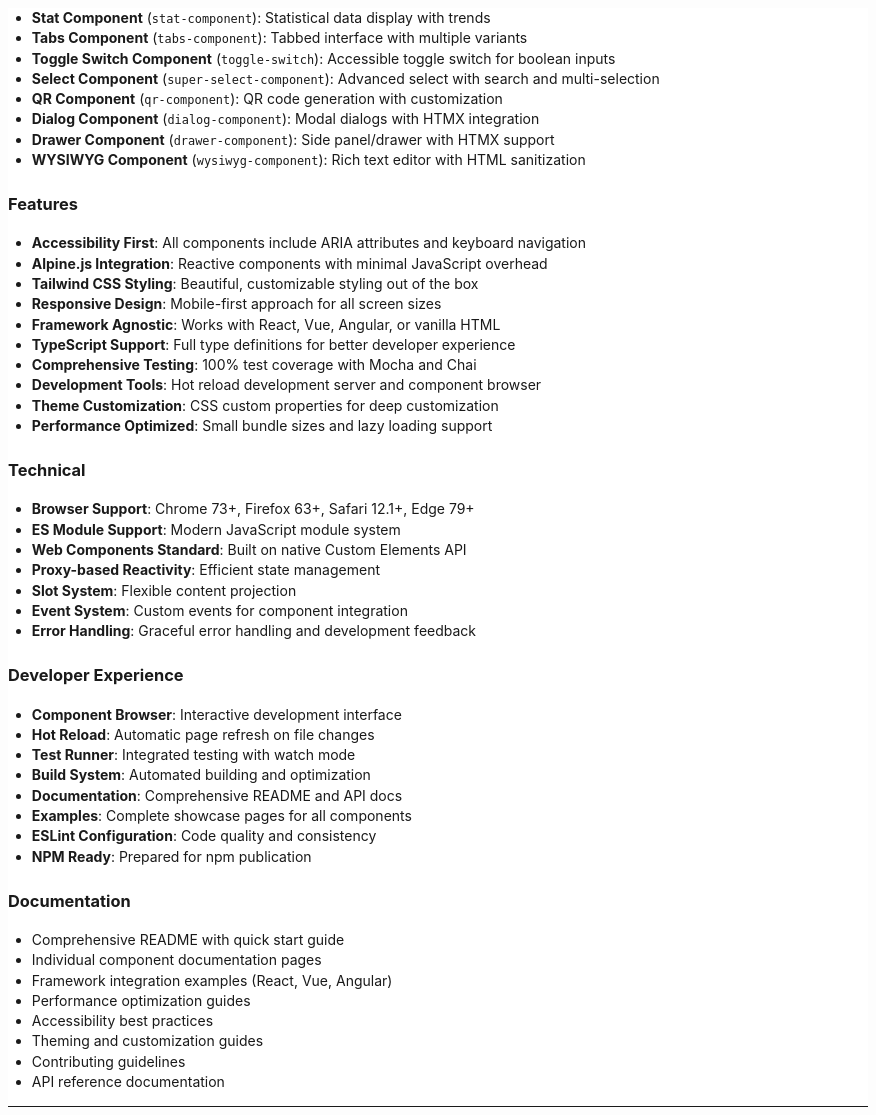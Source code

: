- **Stat Component** (`stat-component`): Statistical data display with trends
- **Tabs Component** (`tabs-component`): Tabbed interface with multiple variants
- **Toggle Switch Component** (`toggle-switch`): Accessible toggle switch for boolean inputs
- **Select Component** (`super-select-component`): Advanced select with search and multi-selection
- **QR Component** (`qr-component`): QR code generation with customization
- **Dialog Component** (`dialog-component`): Modal dialogs with HTMX integration
- **Drawer Component** (`drawer-component`): Side panel/drawer with HTMX support
- **WYSIWYG Component** (`wysiwyg-component`): Rich text editor with HTML sanitization

### Features
- **Accessibility First**: All components include ARIA attributes and keyboard navigation
- **Alpine.js Integration**: Reactive components with minimal JavaScript overhead
- **Tailwind CSS Styling**: Beautiful, customizable styling out of the box
- **Responsive Design**: Mobile-first approach for all screen sizes
- **Framework Agnostic**: Works with React, Vue, Angular, or vanilla HTML
- **TypeScript Support**: Full type definitions for better developer experience
- **Comprehensive Testing**: 100% test coverage with Mocha and Chai
- **Development Tools**: Hot reload development server and component browser
- **Theme Customization**: CSS custom properties for deep customization
- **Performance Optimized**: Small bundle sizes and lazy loading support

### Technical
- **Browser Support**: Chrome 73+, Firefox 63+, Safari 12.1+, Edge 79+
- **ES Module Support**: Modern JavaScript module system
- **Web Components Standard**: Built on native Custom Elements API
- **Proxy-based Reactivity**: Efficient state management
- **Slot System**: Flexible content projection
- **Event System**: Custom events for component integration
- **Error Handling**: Graceful error handling and development feedback

### Developer Experience
- **Component Browser**: Interactive development interface
- **Hot Reload**: Automatic page refresh on file changes
- **Test Runner**: Integrated testing with watch mode
- **Build System**: Automated building and optimization
- **Documentation**: Comprehensive README and API docs
- **Examples**: Complete showcase pages for all components
- **ESLint Configuration**: Code quality and consistency
- **NPM Ready**: Prepared for npm publication

### Documentation
- Comprehensive README with quick start guide
- Individual component documentation pages
- Framework integration examples (React, Vue, Angular)
- Performance optimization guides
- Accessibility best practices
- Theming and customization guides
- Contributing guidelines
- API reference documentation

---